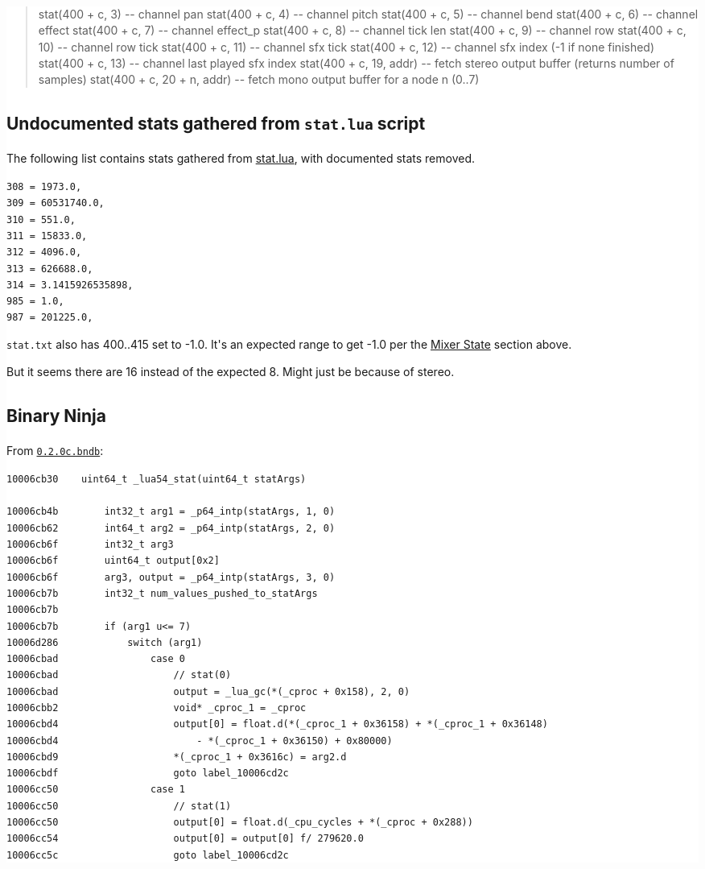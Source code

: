 > stat(400 + c,  3) -- channel pan
> stat(400 + c,  4) -- channel pitch
> stat(400 + c,  5) -- channel bend
> stat(400 + c,  6) -- channel effect
> stat(400 + c,  7) -- channel effect_p
> stat(400 + c,  8) -- channel tick len
> stat(400 + c,  9) -- channel row
> stat(400 + c, 10) -- channel row tick
> stat(400 + c, 11) -- channel sfx tick
> stat(400 + c, 12) -- channel sfx index (-1 if none finished)
> stat(400 + c, 13) -- channel last played sfx index
> stat(400 + c, 19,     addr) -- fetch stereo output buffer (returns number of samples)
> stat(400 + c, 20 + n, addr) -- fetch mono output buffer for a node n (0..7)
> ```

## Undocumented stats gathered from `stat.lua` script

The following list contains stats gathered from [stat.lua](stat.lua), with documented stats removed.

```
308 = 1973.0,
309 = 60531740.0,
310 = 551.0,
311 = 15833.0,
312 = 4096.0,
313 = 626688.0,
314 = 3.1415926535898,
985 = 1.0,
987 = 201225.0,
```

`stat.txt` also has 400..415 set to -1.0. It's an expected range to get -1.0 per the [Mixer State](#mixer-state) section above.

But it seems there are 16 instead of the expected 8. Might just be because of stereo.

## Binary Ninja

From [`0.2.0c.bndb`](picotron/versions/bndbs/0.2.0c.bndb):

```
10006cb30    uint64_t _lua54_stat(uint64_t statArgs)

10006cb4b        int32_t arg1 = _p64_intp(statArgs, 1, 0)
10006cb62        int64_t arg2 = _p64_intp(statArgs, 2, 0)
10006cb6f        int32_t arg3
10006cb6f        uint64_t output[0x2]
10006cb6f        arg3, output = _p64_intp(statArgs, 3, 0)
10006cb7b        int32_t num_values_pushed_to_statArgs
10006cb7b
10006cb7b        if (arg1 u<= 7)
10006d286            switch (arg1)
10006cbad                case 0
10006cbad                    // stat(0)
10006cbad                    output = _lua_gc(*(_cproc + 0x158), 2, 0)
10006cbb2                    void* _cproc_1 = _cproc
10006cbd4                    output[0] = float.d(*(_cproc_1 + 0x36158) + *(_cproc_1 + 0x36148)
10006cbd4                        - *(_cproc_1 + 0x36150) + 0x80000)
10006cbd9                    *(_cproc_1 + 0x3616c) = arg2.d
10006cbdf                    goto label_10006cd2c
10006cc50                case 1
10006cc50                    // stat(1)
10006cc50                    output[0] = float.d(_cpu_cycles + *(_cproc + 0x288))
10006cc54                    output[0] = output[0] f/ 279620.0
10006cc5c                    goto label_10006cd2c
```